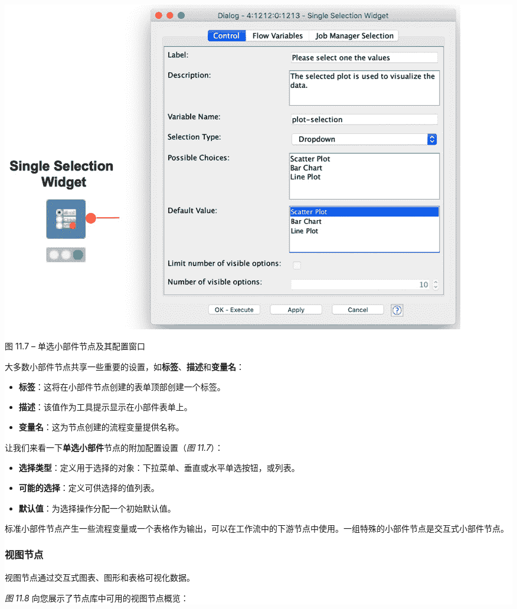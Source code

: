 ![图 11.7 – 单选小部件节点及其配置窗口](img/B16391_11_007.jpg)

图 11.7 – 单选小部件节点及其配置窗口

大多数小部件节点共享一些重要的设置，如**标签**、**描述**和**变量名**：

+   **标签**：这将在小部件节点创建的表单顶部创建一个标签。

+   **描述**：该值作为工具提示显示在小部件表单上。

+   **变量名**：这为节点创建的流程变量提供名称。

让我们来看一下**单选小部件**节点的附加配置设置（*图 11.7*）：

+   **选择类型**：定义用于选择的对象：下拉菜单、垂直或水平单选按钮，或列表。

+   **可能的选择**：定义可供选择的值列表。

+   **默认值**：为选择操作分配一个初始默认值。

标准小部件节点产生一些流程变量或一个表格作为输出，可以在工作流中的下游节点中使用。一组特殊的小部件节点是交互式小部件节点。

### 视图节点

视图节点通过交互式图表、图形和表格可视化数据。

*图 11.8* 向您展示了节点库中可用的视图节点概览：
